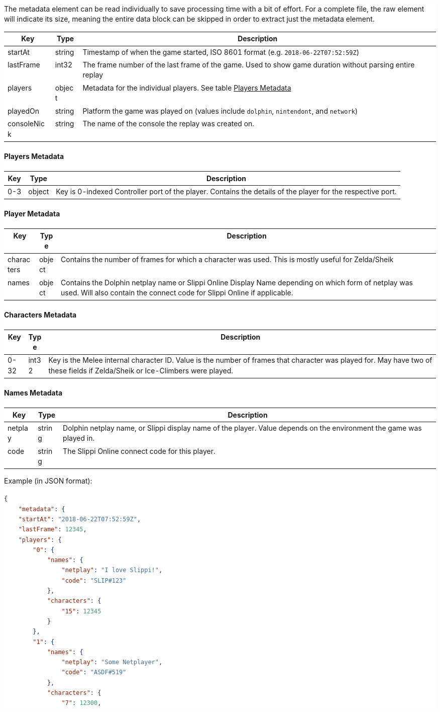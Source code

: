 The metadata element can be read individually to save processing time with a bit of effort. For a complete file, the raw element will indicate its size, meaning the entire data block can be skipped in order to extract just the metadata element.

| Key | Type | Description |
| --- | --- | --- |
| startAt | string | Timestamp of when the game started, ISO 8601 format (e.g. `2018-06-22T07:52:59Z`)
| lastFrame | int32 | The frame number of the last frame of the game. Used to show game duration without parsing entire replay
| players | object | Metadata for the individual players. See table [Players Metadata](#players-metadata)
| playedOn | string | Platform the game was played on (values include `dolphin`, `nintendont`, and `network`)
| consoleNick | string | The name of the console the replay was created on.

#### Players Metadata
| Key | Type   | Description                                                                                                 |
|-----|--------|-------------------------------------------------------------------------------------------------------------|
| 0-3 | object | Key is 0-indexed Controller port of the player. Contains the details of the player for the respective port. |

#### Player Metadata
| Key        | Type   | Description                                                                                                                                                                      |
|------------|--------|----------------------------------------------------------------------------------------------------------------------------------------------------------------------------------|
| characters | object | Contains the number of frames for which a character was used. This is mostly useful for Zelda/Sheik                                                                              |
| names      | object | Contains the Dolphin netplay name or Slippi Online Display Name depending on which form of netplay was used. Will also contain the connect code for Slippi Online if applicable. |

#### Characters Metadata
| Key  | Type  | Description                                                                                                                                                                    |
|------|-------|--------------------------------------------------------------------------------------------------------------------------------------------------------------------------------|
| 0-32 | int32 | Key is the Melee internal character ID. Value is the number of frames that character was played for.  May have two of these fields if Zelda/Sheik or Ice-Climbers were played. |

#### Names Metadata
| Key     | Type   | Description                                                                                                          |
|---------|--------|----------------------------------------------------------------------------------------------------------------------|
| netplay | string | Dolphin netplay name, or Slippi display name of the player. Value depends on the environment the game was played in. |
| code    | string | The Slippi Online connect code for this player.                                                                      |

Example (in JSON format): 

```json
{
    "metadata": {
    "startAt": "2018-06-22T07:52:59Z",
    "lastFrame": 12345,
    "players": {
        "0": {
            "names": {
                "netplay": "I love Slippi!",
                "code": "SLIP#123"
            },
            "characters": {
                "15": 12345
            }
        },
        "1": {
            "names": {
                "netplay": "Some Netplayer",
                "code": "ASDF#519"
            },
            "characters": {
                "7": 12300,
```